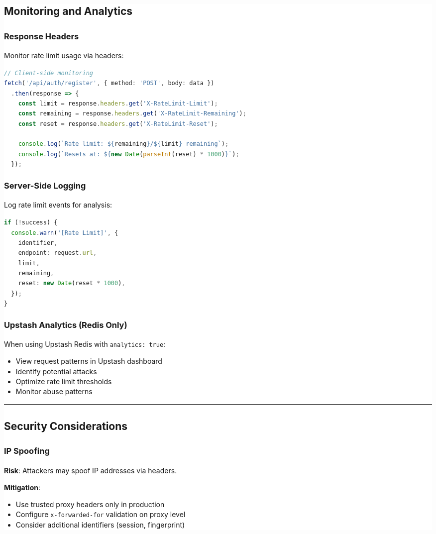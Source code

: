
## Monitoring and Analytics

### Response Headers

Monitor rate limit usage via headers:

```typescript
// Client-side monitoring
fetch('/api/auth/register', { method: 'POST', body: data })
  .then(response => {
    const limit = response.headers.get('X-RateLimit-Limit');
    const remaining = response.headers.get('X-RateLimit-Remaining');
    const reset = response.headers.get('X-RateLimit-Reset');

    console.log(`Rate limit: ${remaining}/${limit} remaining`);
    console.log(`Resets at: ${new Date(parseInt(reset) * 1000)}`);
  });
```

### Server-Side Logging

Log rate limit events for analysis:

```typescript
if (!success) {
  console.warn('[Rate Limit]', {
    identifier,
    endpoint: request.url,
    limit,
    remaining,
    reset: new Date(reset * 1000),
  });
}
```

### Upstash Analytics (Redis Only)

When using Upstash Redis with `analytics: true`:
- View request patterns in Upstash dashboard
- Identify potential attacks
- Optimize rate limit thresholds
- Monitor abuse patterns

---

## Security Considerations

### IP Spoofing

**Risk**: Attackers may spoof IP addresses via headers.

**Mitigation**:
- Use trusted proxy headers only in production
- Configure `x-forwarded-for` validation on proxy level
- Consider additional identifiers (session, fingerprint)
